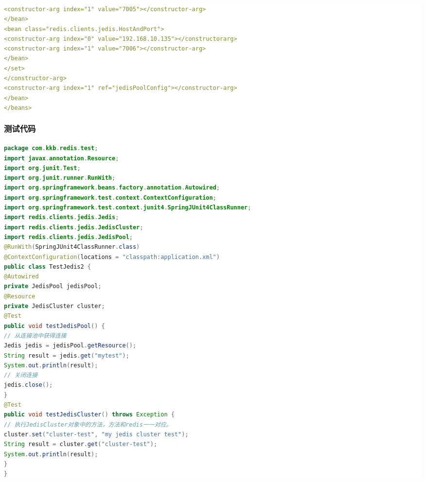 ```yaml
<constructor-arg index="1" value="7005"></constructor-arg>
</bean>
<bean class="redis.clients.jedis.HostAndPort">
<constructor-arg index="0" value="192.168.10.135"></constructorarg>
<constructor-arg index="1" value="7006"></constructor-arg>
</bean>
</set>
</constructor-arg>
<constructor-arg index="1" ref="jedisPoolConfig"></constructor-arg>
</bean>
</beans>
```



### 测试代码

```java
package com.kkb.redis.test;
import javax.annotation.Resource;
import org.junit.Test;
import org.junit.runner.RunWith;
import org.springframework.beans.factory.annotation.Autowired;
import org.springframework.test.context.ContextConfiguration;
import org.springframework.test.context.junit4.SpringJUnit4ClassRunner;
import redis.clients.jedis.Jedis;
import redis.clients.jedis.JedisCluster;
import redis.clients.jedis.JedisPool;
@RunWith(SpringJUnit4ClassRunner.class)
@ContextConfiguration(locations = "classpath:application.xml")
public class TestJedis2 {
@Autowired
private JedisPool jedisPool;
@Resource
private JedisCluster cluster;
@Test
public void testJedisPool() {
// 从连接池中获得连接
Jedis jedis = jedisPool.getResource();
String result = jedis.get("mytest");
System.out.println(result);
// 关闭连接
jedis.close();
}
@Test
public void testJedisCluster() throws Exception {
// 执行JedisCluster对象中的方法，方法和redis一一对应。
cluster.set("cluster-test", "my jedis cluster test");
String result = cluster.get("cluster-test");
System.out.println(result);
}
}
```
